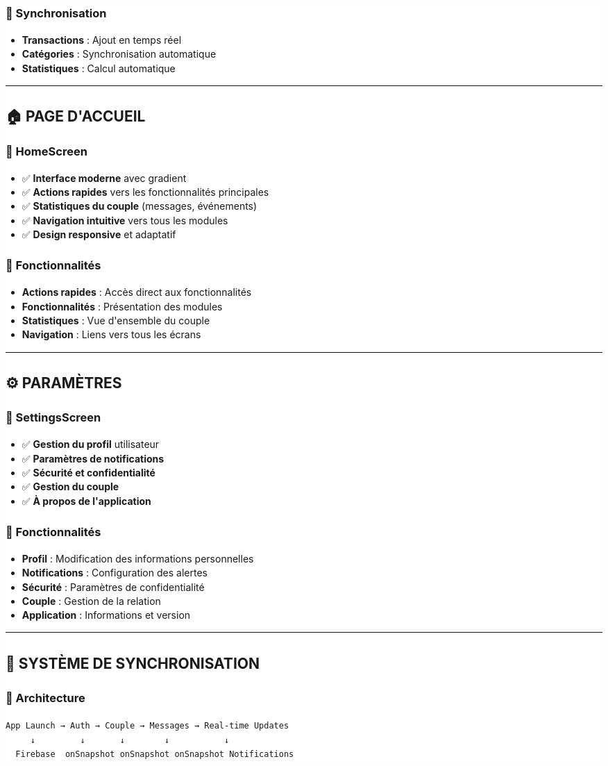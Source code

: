 ### **🔄 Synchronisation**
- **Transactions** : Ajout en temps réel
- **Catégories** : Synchronisation automatique
- **Statistiques** : Calcul automatique

---

## 🏠 **PAGE D'ACCUEIL**

### **📱 HomeScreen**
- ✅ **Interface moderne** avec gradient
- ✅ **Actions rapides** vers les fonctionnalités principales
- ✅ **Statistiques du couple** (messages, événements)
- ✅ **Navigation intuitive** vers tous les modules
- ✅ **Design responsive** et adaptatif

### **🎯 Fonctionnalités**
- **Actions rapides** : Accès direct aux fonctionnalités
- **Fonctionnalités** : Présentation des modules
- **Statistiques** : Vue d'ensemble du couple
- **Navigation** : Liens vers tous les écrans

---

## ⚙️ **PARAMÈTRES**

### **📱 SettingsScreen**
- ✅ **Gestion du profil** utilisateur
- ✅ **Paramètres de notifications**
- ✅ **Sécurité et confidentialité**
- ✅ **Gestion du couple**
- ✅ **À propos de l'application**

### **🎯 Fonctionnalités**
- **Profil** : Modification des informations personnelles
- **Notifications** : Configuration des alertes
- **Sécurité** : Paramètres de confidentialité
- **Couple** : Gestion de la relation
- **Application** : Informations et version

---

## 🔄 **SYSTÈME DE SYNCHRONISATION**

### **📡 Architecture**
```
App Launch → Auth → Couple → Messages → Real-time Updates
     ↓         ↓       ↓        ↓           ↓
  Firebase  onSnapshot onSnapshot onSnapshot Notifications
```
